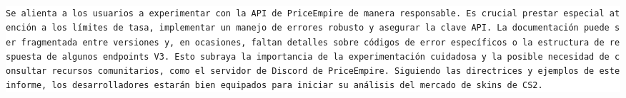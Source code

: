 ```
Se alienta a los usuarios a experimentar con la API de PriceEmpire de manera responsable. Es crucial prestar especial atención a los límites de tasa, implementar un manejo de errores robusto y asegurar la clave API. La documentación puede ser fragmentada entre versiones y, en ocasiones, faltan detalles sobre códigos de error específicos o la estructura de respuesta de algunos endpoints V3. Esto subraya la importancia de la experimentación cuidadosa y la posible necesidad de consultar recursos comunitarios, como el servidor de Discord de PriceEmpire. Siguiendo las directrices y ejemplos de este informe, los desarrolladores estarán bien equipados para iniciar su análisis del mercado de skins de CS2.